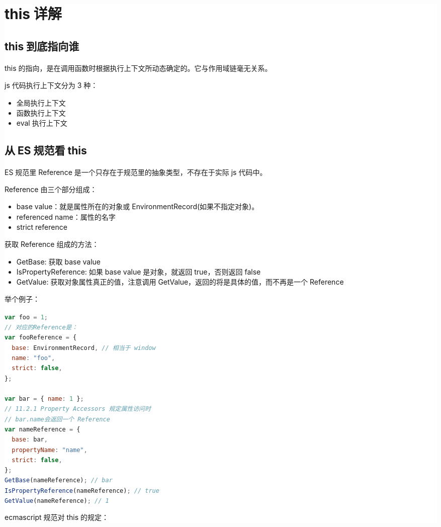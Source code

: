 # this 详解

## this 到底指向谁

this 的指向，是在调用函数时根据执行上下文所动态确定的。它与作用域链毫无关系。

js 代码执行上下文分为 3 种：

- 全局执行上下文
- 函数执行上下文
- eval 执行上下文

## 从 ES 规范看 this

ES 规范里 Reference 是一个只存在于规范里的抽象类型，不存在于实际 js 代码中。

Reference 由三个部分组成：

- base value：就是属性所在的对象或 EnvironmentRecord(如果不指定对象)。
- referenced name：属性的名字
- strict reference

获取 Reference 组成的方法：

- GetBase: 获取 base value
- IsPropertyReference: 如果 base value 是对象，就返回 true，否则返回 false
- GetValue: 获取对象属性真正的值，注意调用 GetValue，返回的将是具体的值，而不再是一个 Reference

举个例子：

```js
var foo = 1;
// 对应的Reference是：
var fooReference = {
  base: EnvironmentRecord, // 相当于 window
  name: "foo",
  strict: false,
};

var bar = { name: 1 };
// 11.2.1 Property Accessors 规定属性访问时
// bar.name会返回一个 Reference
var nameReference = {
  base: bar,
  propertyName: "name",
  strict: false,
};
GetBase(nameReference); // bar
IsPropertyReference(nameReference); // true
GetValue(nameReference); // 1
```

ecmascript 规范对 this 的规定：
